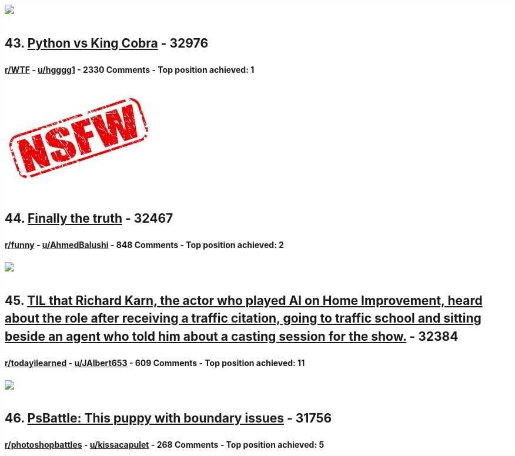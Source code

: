 <a href="https://i.imgur.com/5IQsdPL.gif"><img src="https://b.thumbs.redditmedia.com/LYmQ7a70HjnsYeMJCbrxuLUfDtFnhqyAnarYTenBd8I.jpg"></img></a>

## 43. [Python vs King Cobra](http://reddit.com/r/WTF/comments/7uiwxc/python_vs_king_cobra/) - 32976
#### [r/WTF](http://reddit.com/r/WTF) - [u/hgggg1](http://reddit.com/u/hgggg1) - 2330 Comments - Top position achieved: 1

<a href="https://i.imgur.com/hiB4HyH.jpg"><img src="https://github.com/mgerb/top-of-reddit/raw/master/nsfw.jpg"></img></a>

## 44. [Finally the truth](http://reddit.com/r/funny/comments/7uk52y/finally_the_truth/) - 32467
#### [r/funny](http://reddit.com/r/funny) - [u/AhmedBalushi](http://reddit.com/u/AhmedBalushi) - 848 Comments - Top position achieved: 2

<a href="https://i.redd.it/ix4686w9umd01.jpg"><img src="https://b.thumbs.redditmedia.com/w59FMbbtCzyvp8kfSzqOIKoG1P025Kys61SI2VAUCIg.jpg"></img></a>

## 45. [TIL that Richard Karn, the actor who played Al on Home Improvement, heard about the role after receiving a traffic citation, going to traffic school and sitting beside an agent who told him about a casting session for the show.](http://reddit.com/r/todayilearned/comments/7ufej5/til_that_richard_karn_the_actor_who_played_al_on/) - 32384
#### [r/todayilearned](http://reddit.com/r/todayilearned) - [u/JAlbert653](http://reddit.com/u/JAlbert653) - 609 Comments - Top position achieved: 11

<a href="https://en.wikipedia.org/wiki/Richard_Karn"><img src="https://a.thumbs.redditmedia.com/O6Nv5Q_oBsqWg-npWji1G1QJl3ZFhFTMSFHYIYImNS0.jpg"></img></a>

## 46. [PsBattle: This puppy with boundary issues](http://reddit.com/r/photoshopbattles/comments/7ufmaa/psbattle_this_puppy_with_boundary_issues/) - 31756
#### [r/photoshopbattles](http://reddit.com/r/photoshopbattles) - [u/kissacapulet](http://reddit.com/u/kissacapulet) - 268 Comments - Top position achieved: 5
